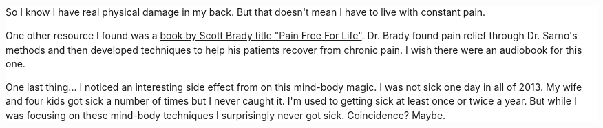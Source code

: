 So I know I have real physical damage in my back. But that doesn't mean I have
to live with constant pain.

One other resource I found was a
[book by Scott Brady title "Pain Free For Life"](http://www.amazon.com/gp/product/B001JK9BF0/ref=as_li_ss_tl?ie=UTF8&camp=1789&creative=390957&creativeASIN=B001JK9BF0&linkCode=as2&tag=nerdydork-20).
Dr. Brady found pain relief through Dr. Sarno's methods and then developed
techniques to help his patients recover from chronic pain. I wish there were an
audiobook for this one.

One last thing... I noticed an interesting side effect from on this mind-body
magic. I was not sick one day in all of 2013. My wife and four kids got sick a
number of times but I never caught it. I'm used to getting sick at least once or
twice a year. But while I was focusing on these mind-body techniques I
surprisingly never got sick. Coincidence? Maybe.
